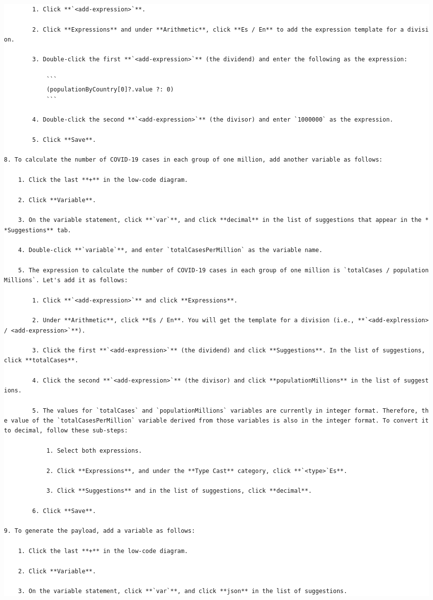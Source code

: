             1. Click **`<add-expression>`**.

            2. Click **Expressions** and under **Arithmetic**, click **Es / En** to add the expression template for a division.

            3. Double-click the first **`<add-expression>`** (the dividend) and enter the following as the expression:

                ```
                (populationByCountry[0]?.value ?: 0)
                ```

            4. Double-click the second **`<add-expression>`** (the divisor) and enter `1000000` as the expression.

            5. Click **Save**.

    8. To calculate the number of COVID-19 cases in each group of one million, add another variable as follows:

        1. Click the last **+** in the low-code diagram.

        2. Click **Variable**.

        3. On the variable statement, click **`var`**, and click **decimal** in the list of suggestions that appear in the **Suggestions** tab.

        4. Double-click **`variable`**, and enter `totalCasesPerMillion` as the variable name.

        5. The expression to calculate the number of COVID-19 cases in each group of one million is `totalCases / populationMillions`. Let's add it as follows:

            1. Click **`<add-expression>`** and click **Expressions**.

            2. Under **Arithmetic**, click **Es / En**. You will get the template for a division (i.e., **`<add-explression> / <add-expression>`**).

            3. Click the first **`<add-expression>`** (the dividend) and click **Suggestions**. In the list of suggestions, click **totalCases**.

            4. Click the second **`<add-expression>`** (the divisor) and click **populationMillions** in the list of suggestions.

            5. The values for `totalCases` and `populationMillions` variables are currently in integer format. Therefore, the value of the `totalCasesPerMillion` variable derived from those variables is also in the integer format. To convert it to decimal, follow these sub-steps:

                1. Select both expressions.

                2. Click **Expressions**, and under the **Type Cast** category, click **`<type>`Es**.

                3. Click **Suggestions** and in the list of suggestions, click **decimal**.

            6. Click **Save**.

    9. To generate the payload, add a variable as follows:

        1. Click the last **+** in the low-code diagram.

        2. Click **Variable**.

        3. On the variable statement, click **`var`**, and click **json** in the list of suggestions.
